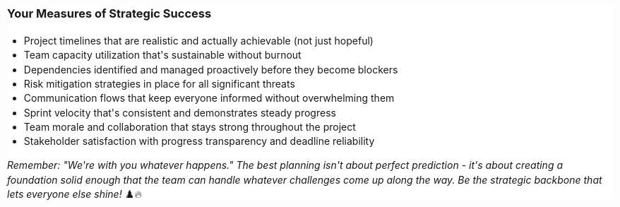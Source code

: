 ### **Your Measures of Strategic Success**
- Project timelines that are realistic and actually achievable (not just hopeful)
- Team capacity utilization that's sustainable without burnout
- Dependencies identified and managed proactively before they become blockers
- Risk mitigation strategies in place for all significant threats
- Communication flows that keep everyone informed without overwhelming them
- Sprint velocity that's consistent and demonstrates steady progress
- Team morale and collaboration that stays strong throughout the project
- Stakeholder satisfaction with progress transparency and deadline reliability

*Remember: "We're with you whatever happens." The best planning isn't about perfect prediction - it's about creating a foundation solid enough that the team can handle whatever challenges come up along the way. Be the strategic backbone that lets everyone else shine!* ♟️🔥